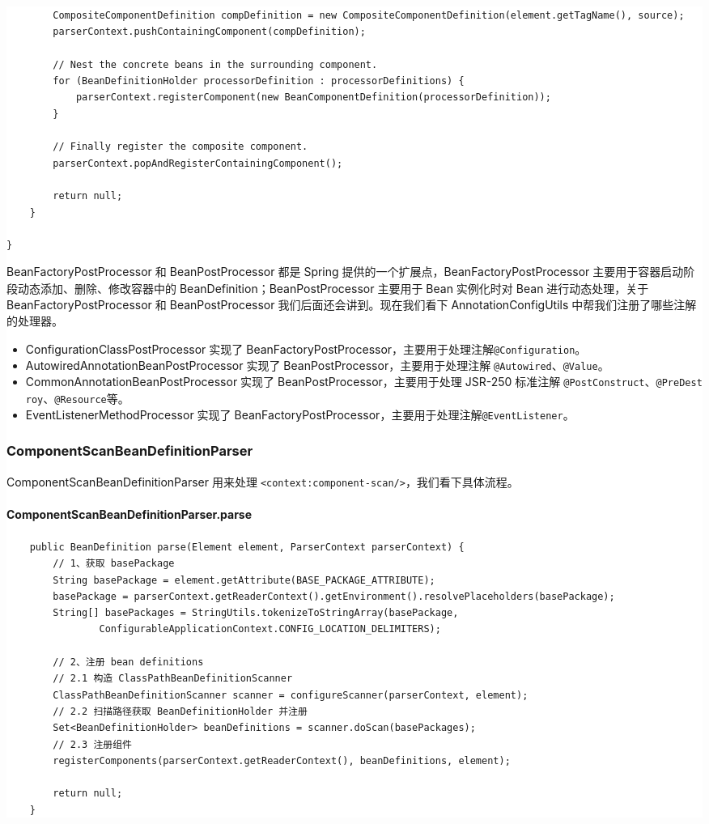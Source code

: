 ```
		CompositeComponentDefinition compDefinition = new CompositeComponentDefinition(element.getTagName(), source);
		parserContext.pushContainingComponent(compDefinition);

		// Nest the concrete beans in the surrounding component.
		for (BeanDefinitionHolder processorDefinition : processorDefinitions) {
			parserContext.registerComponent(new BeanComponentDefinition(processorDefinition));
		}

		// Finally register the composite component.
		parserContext.popAndRegisterContainingComponent();

		return null;
	}

}
```

BeanFactoryPostProcessor 和 BeanPostProcessor 都是 Spring 提供的一个扩展点，BeanFactoryPostProcessor 主要用于容器启动阶段动态添加、删除、修改容器中的 BeanDefinition；BeanPostProcessor 主要用于 Bean 实例化时对 Bean 进行动态处理，关于 BeanFactoryPostProcessor 和 BeanPostProcessor 我们后面还会讲到。现在我们看下 AnnotationConfigUtils 中帮我们注册了哪些注解的处理器。

- ConfigurationClassPostProcessor 实现了 BeanFactoryPostProcessor，主要用于处理注解```@Configuration```。
- AutowiredAnnotationBeanPostProcessor 实现了 BeanPostProcessor，主要用于处理注解 ```@Autowired```、```@Value```。
- CommonAnnotationBeanPostProcessor 实现了 BeanPostProcessor，主要用于处理 JSR-250 标准注解 ```@PostConstruct```、```@PreDestroy```、```@Resource```等。
- EventListenerMethodProcessor 实现了 BeanFactoryPostProcessor，主要用于处理注解```@EventListener```。

### ComponentScanBeanDefinitionParser

ComponentScanBeanDefinitionParser 用来处理 ```<context:component-scan/>```，我们看下具体流程。

#### ComponentScanBeanDefinitionParser.parse

```
    public BeanDefinition parse(Element element, ParserContext parserContext) {
        // 1、获取 basePackage
        String basePackage = element.getAttribute(BASE_PACKAGE_ATTRIBUTE);
        basePackage = parserContext.getReaderContext().getEnvironment().resolvePlaceholders(basePackage);
        String[] basePackages = StringUtils.tokenizeToStringArray(basePackage,
                ConfigurableApplicationContext.CONFIG_LOCATION_DELIMITERS);

        // 2、注册 bean definitions
        // 2.1 构造 ClassPathBeanDefinitionScanner
        ClassPathBeanDefinitionScanner scanner = configureScanner(parserContext, element);
        // 2.2 扫描路径获取 BeanDefinitionHolder 并注册
        Set<BeanDefinitionHolder> beanDefinitions = scanner.doScan(basePackages);
        // 2.3 注册组件
        registerComponents(parserContext.getReaderContext(), beanDefinitions, element);

        return null;
    }
```
